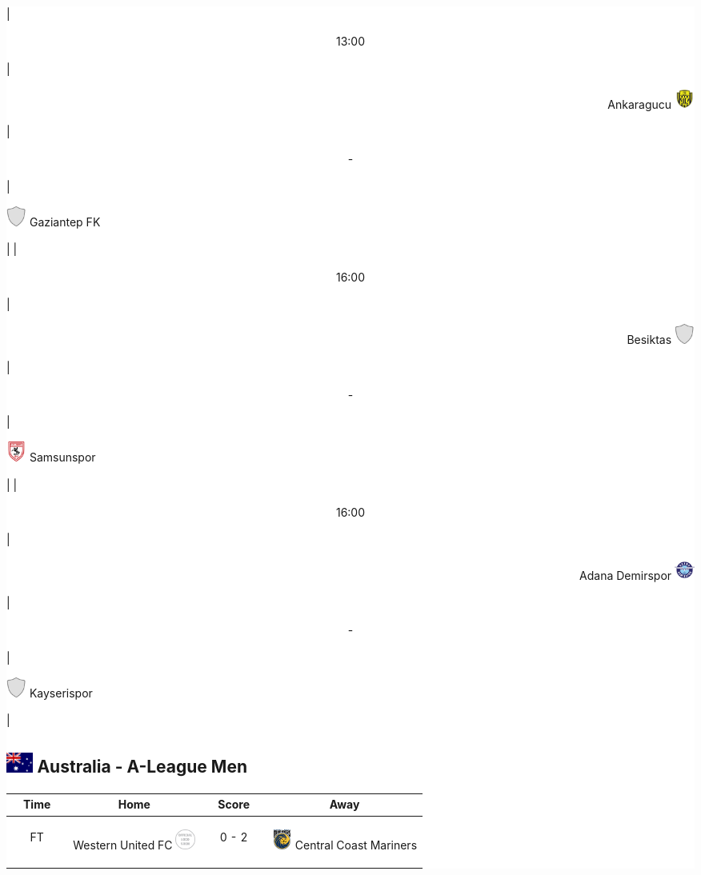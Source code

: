 | <p align="center">13:00</p> | <p align="right">Ankaragucu <img src="/static/logos/Ankaragucu.png" height="25px"></p> | <p align="center">-</p> | <p align="left"><img src="/static/logos/Gaziantep FK.png" height="25px"> Gaziantep FK</p> |
| <p align="center">16:00</p> | <p align="right">Besiktas <img src="/static/logos/Besiktas.png" height="25px"></p> | <p align="center">-</p> | <p align="left"><img src="/static/logos/Samsunspor.png" height="25px"> Samsunspor</p> |
| <p align="center">16:00</p> | <p align="right">Adana Demirspor <img src="/static/logos/Adana Demirspor.png" height="25px"></p> | <p align="center">-</p> | <p align="left"><img src="/static/logos/Kayserispor.png" height="25px"> Kayserispor</p> |
</div>


## <img src="/static/logos/Australia-A-League Men.png" height="25px"> Australia - A-League Men

<div align="center">

&emsp;Time&emsp; | &emsp;&emsp;&emsp;&emsp;Home&emsp;&emsp;&emsp;&emsp; | &emsp;Score&emsp; | &emsp;&emsp;&emsp;&emsp;Away&emsp;&emsp;&emsp;&emsp; |
| ------------ | ------------ | ------------ | ------------ |
| <p align="center">FT</p> | <p align="right">Western United FC <img src="/static/logos/Western United FC.png" height="25px"></p> | <p align="center">0 - 2</p> | <p align="left"><img src="/static/logos/Central Coast Mariners.png" height="25px"> Central Coast Mariners</p> |